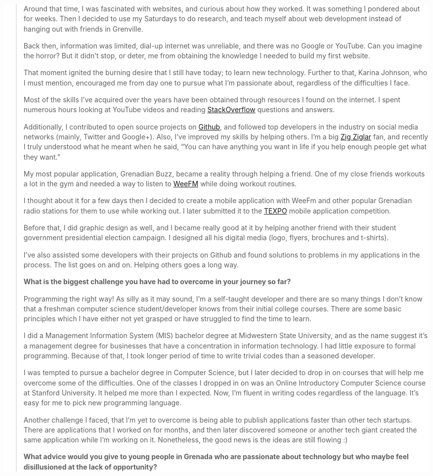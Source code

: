 >Around that time, I was fascinated with websites, and curious about how they worked. It was something I pondered about for weeks. Then I decided to use my Saturdays to do research, and teach myself about web development instead of hanging out with friends in Grenville.
>
>Back then, information was limited, dial-up internet was unreliable, and there was no Google or YouTube. Can you imagine the horror? But it didn’t stop, or deter, me from obtaining the knowledge I needed to build my first website.
>
>That moment ignited the burning desire that I still have today; to learn new technology. Further to that, Karina Johnson, who I must mention, encouraged me from day one to pursue what I’m passionate about, regardless of the difficulties I face.
>
>Most of the skills I’ve acquired over the years have been obtained through resources I found on the internet. I spent numerous hours looking at YouTube videos and reading <a href="http://stackoverflow.com/users/1409209/lovell-felix">StackOverflow</a> questions and answers.
>
>Additionally, I contributed to open source projects on <a href="https://github.com/lovellfelix">Github</a>, and followed top developers in the industry on social media networks (mainly, Twitter and Google+). Also, I’ve improved my skills by helping others. I’m a big <a href="http://www.ziglar.com/">Zig Ziglar</a> fan, and recently I truly understood what he meant when he said, “You can have anything you want in life if you help enough people get what they want.”
>
>My most popular application, Grenadian Buzz, became a reality through helping a friend. One of my close friends workouts a lot in the gym and needed a way to listen to <a href="http://www.weefmgrenada.com/">WeeFM</a> while doing workout routines.
>
>I thought about it for a few days then I decided to create a mobile application with WeeFm and other popular Grenadian radio stations for them to use while working out. I later submitted it to the <a href="http://www.texpo.gd">TEXPO</a> mobile application competition.
>
>Before that, I did graphic design as well, and I became really good at it by helping another friend with their student government presidential election campaign.  I designed all his digital media (logo, flyers, brochures and t-shirts).
>
>I’ve also assisted some developers with their projects on Github and found solutions to problems in my applications in the process. The list goes on and on. Helping others goes a long way.
>
><b>What is the biggest challenge you have had to overcome in your journey so far?</b>
>
>Programming the right way! As silly as it may sound, I’m a self-taught developer and there are so many things I don’t know that a freshman computer science student/developer knows from their initial college courses. There are some basic principles which I have either not yet grasped or have struggled to find the time to learn.
>
>I did a Management Information System (MIS) bachelor degree at Midwestern State University, and as the name suggest it’s a management degree for businesses that have a concentration in information technology. I had little exposure to formal programming. Because of that, I took longer period of time to write trivial codes than a seasoned developer.
>
>I was tempted to pursue a bachelor degree in Computer Science, but I later decided to drop in on courses that will help me overcome some of the difficulties. One of the classes I dropped in on was an Online Introductory Computer Science course at Stanford University. It helped me more than I expected. Now, I’m fluent in writing codes regardless of the language. It’s easy for me to pick new programming language.
>
>Another challenge I faced, that I’m yet to overcome is being able to publish applications faster than other tech startups. There are applications that I worked on for months, and then later discovered someone or another tech giant created the same application while I’m working on it. Nonetheless, the good news is the ideas are still flowing :)
>
><b>What advice would you give to young people in Grenada who are passionate about technology but who maybe feel disillusioned at the lack of opportunity?</b>
>